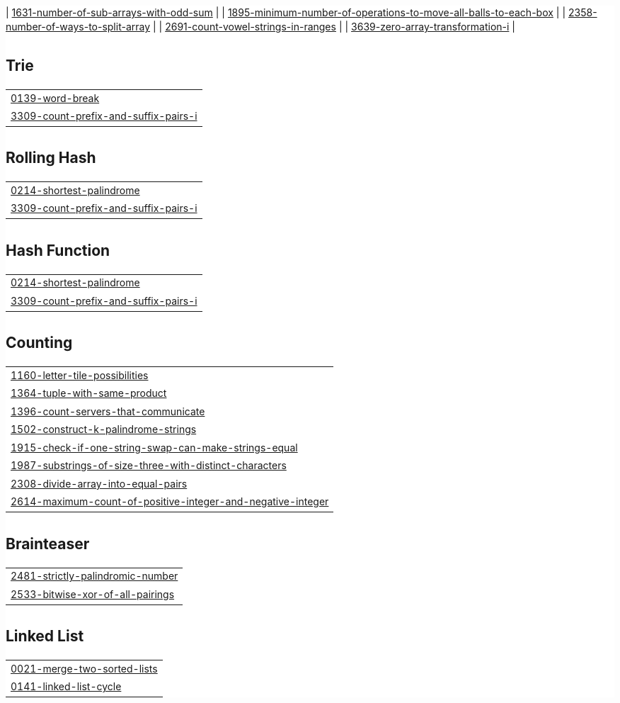 | [1631-number-of-sub-arrays-with-odd-sum](https://github.com/Durgasriniharika/Leetcode_Profile/tree/master/1631-number-of-sub-arrays-with-odd-sum) |
| [1895-minimum-number-of-operations-to-move-all-balls-to-each-box](https://github.com/Durgasriniharika/Leetcode_Profile/tree/master/1895-minimum-number-of-operations-to-move-all-balls-to-each-box) |
| [2358-number-of-ways-to-split-array](https://github.com/Durgasriniharika/Leetcode_Profile/tree/master/2358-number-of-ways-to-split-array) |
| [2691-count-vowel-strings-in-ranges](https://github.com/Durgasriniharika/Leetcode_Profile/tree/master/2691-count-vowel-strings-in-ranges) |
| [3639-zero-array-transformation-i](https://github.com/Durgasriniharika/Leetcode_Profile/tree/master/3639-zero-array-transformation-i) |
## Trie
|  |
| ------- |
| [0139-word-break](https://github.com/Durgasriniharika/Leetcode_Profile/tree/master/0139-word-break) |
| [3309-count-prefix-and-suffix-pairs-i](https://github.com/Durgasriniharika/Leetcode_Profile/tree/master/3309-count-prefix-and-suffix-pairs-i) |
## Rolling Hash
|  |
| ------- |
| [0214-shortest-palindrome](https://github.com/Durgasriniharika/Leetcode_Profile/tree/master/0214-shortest-palindrome) |
| [3309-count-prefix-and-suffix-pairs-i](https://github.com/Durgasriniharika/Leetcode_Profile/tree/master/3309-count-prefix-and-suffix-pairs-i) |
## Hash Function
|  |
| ------- |
| [0214-shortest-palindrome](https://github.com/Durgasriniharika/Leetcode_Profile/tree/master/0214-shortest-palindrome) |
| [3309-count-prefix-and-suffix-pairs-i](https://github.com/Durgasriniharika/Leetcode_Profile/tree/master/3309-count-prefix-and-suffix-pairs-i) |
## Counting
|  |
| ------- |
| [1160-letter-tile-possibilities](https://github.com/Durgasriniharika/Leetcode_Profile/tree/master/1160-letter-tile-possibilities) |
| [1364-tuple-with-same-product](https://github.com/Durgasriniharika/Leetcode_Profile/tree/master/1364-tuple-with-same-product) |
| [1396-count-servers-that-communicate](https://github.com/Durgasriniharika/Leetcode_Profile/tree/master/1396-count-servers-that-communicate) |
| [1502-construct-k-palindrome-strings](https://github.com/Durgasriniharika/Leetcode_Profile/tree/master/1502-construct-k-palindrome-strings) |
| [1915-check-if-one-string-swap-can-make-strings-equal](https://github.com/Durgasriniharika/Leetcode_Profile/tree/master/1915-check-if-one-string-swap-can-make-strings-equal) |
| [1987-substrings-of-size-three-with-distinct-characters](https://github.com/Durgasriniharika/Leetcode_Profile/tree/master/1987-substrings-of-size-three-with-distinct-characters) |
| [2308-divide-array-into-equal-pairs](https://github.com/Durgasriniharika/Leetcode_Profile/tree/master/2308-divide-array-into-equal-pairs) |
| [2614-maximum-count-of-positive-integer-and-negative-integer](https://github.com/Durgasriniharika/Leetcode_Profile/tree/master/2614-maximum-count-of-positive-integer-and-negative-integer) |
## Brainteaser
|  |
| ------- |
| [2481-strictly-palindromic-number](https://github.com/Durgasriniharika/Leetcode_Profile/tree/master/2481-strictly-palindromic-number) |
| [2533-bitwise-xor-of-all-pairings](https://github.com/Durgasriniharika/Leetcode_Profile/tree/master/2533-bitwise-xor-of-all-pairings) |
## Linked List
|  |
| ------- |
| [0021-merge-two-sorted-lists](https://github.com/Durgasriniharika/Leetcode_Profile/tree/master/0021-merge-two-sorted-lists) |
| [0141-linked-list-cycle](https://github.com/Durgasriniharika/Leetcode_Profile/tree/master/0141-linked-list-cycle) |